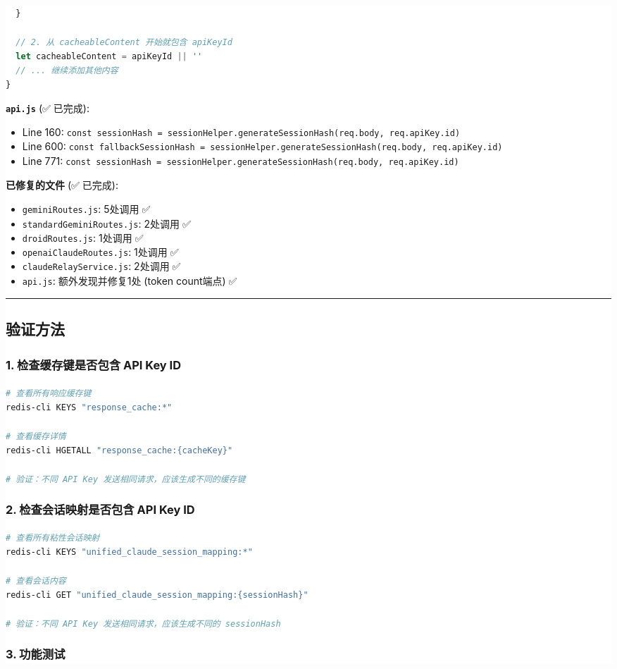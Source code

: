 ```javascript
  }

  // 2. 从 cacheableContent 开始就包含 apiKeyId
  let cacheableContent = apiKeyId || ''
  // ... 继续添加其他内容
}
```

**`api.js`** (✅ 已完成):
- Line 160: `const sessionHash = sessionHelper.generateSessionHash(req.body, req.apiKey.id)`
- Line 600: `const fallbackSessionHash = sessionHelper.generateSessionHash(req.body, req.apiKey.id)`
- Line 771: `const sessionHash = sessionHelper.generateSessionHash(req.body, req.apiKey.id)`

**已修复的文件** (✅ 已完成):
- `geminiRoutes.js`: 5处调用 ✅
- `standardGeminiRoutes.js`: 2处调用 ✅
- `droidRoutes.js`: 1处调用 ✅
- `openaiClaudeRoutes.js`: 1处调用 ✅
- `claudeRelayService.js`: 2处调用 ✅
- `api.js`: 额外发现并修复1处 (token count端点) ✅

---

## 验证方法

### 1. 检查缓存键是否包含 API Key ID

```bash
# 查看所有响应缓存键
redis-cli KEYS "response_cache:*"

# 查看缓存详情
redis-cli HGETALL "response_cache:{cacheKey}"

# 验证：不同 API Key 发送相同请求，应该生成不同的缓存键
```

### 2. 检查会话映射是否包含 API Key ID

```bash
# 查看所有粘性会话映射
redis-cli KEYS "unified_claude_session_mapping:*"

# 查看会话内容
redis-cli GET "unified_claude_session_mapping:{sessionHash}"

# 验证：不同 API Key 发送相同请求，应该生成不同的 sessionHash
```

### 3. 功能测试
